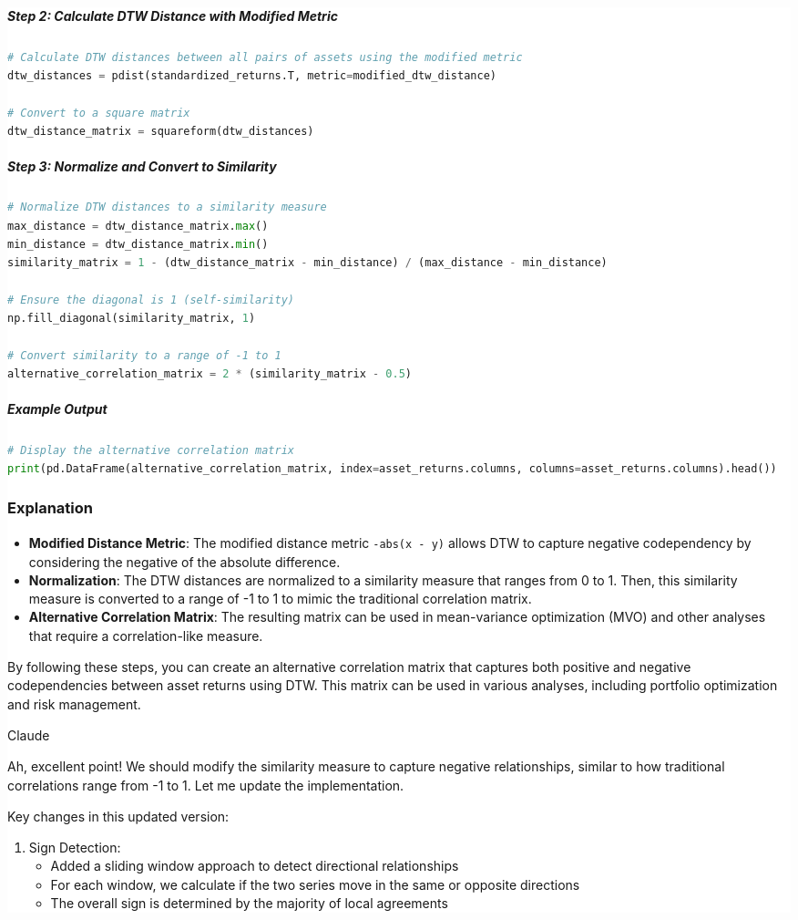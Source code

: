 ##### Step 2: Calculate DTW Distance with Modified Metric
```python
# Calculate DTW distances between all pairs of assets using the modified metric
dtw_distances = pdist(standardized_returns.T, metric=modified_dtw_distance)

# Convert to a square matrix
dtw_distance_matrix = squareform(dtw_distances)
```

##### Step 3: Normalize and Convert to Similarity
```python
# Normalize DTW distances to a similarity measure
max_distance = dtw_distance_matrix.max()
min_distance = dtw_distance_matrix.min()
similarity_matrix = 1 - (dtw_distance_matrix - min_distance) / (max_distance - min_distance)

# Ensure the diagonal is 1 (self-similarity)
np.fill_diagonal(similarity_matrix, 1)

# Convert similarity to a range of -1 to 1
alternative_correlation_matrix = 2 * (similarity_matrix - 0.5)
```

##### Example Output
```python
# Display the alternative correlation matrix
print(pd.DataFrame(alternative_correlation_matrix, index=asset_returns.columns, columns=asset_returns.columns).head())
```

### Explanation

- **Modified Distance Metric**: The modified distance metric `-abs(x - y)` allows DTW to capture negative codependency by considering the negative of the absolute difference.
- **Normalization**: The DTW distances are normalized to a similarity measure that ranges from 0 to 1. Then, this similarity measure is converted to a range of -1 to 1 to mimic the traditional correlation matrix.
- **Alternative Correlation Matrix**: The resulting matrix can be used in mean-variance optimization (MVO) and other analyses that require a correlation-like measure.

By following these steps, you can create an alternative correlation matrix that captures both positive and negative codependencies between asset returns using DTW. This matrix can be used in various analyses, including portfolio optimization and risk management.

Claude

Ah, excellent point! We should modify the similarity measure to capture negative relationships, similar to how traditional correlations range from -1 to 1. Let me update the implementation.​​​​​​​​​​​​​​​​

Key changes in this updated version:

1. Sign Detection:
   - Added a sliding window approach to detect directional relationships
   - For each window, we calculate if the two series move in the same or opposite directions
   - The overall sign is determined by the majority of local agreements
